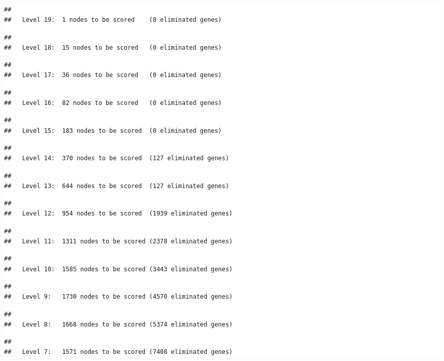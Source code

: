 ```
## 
## 	 Level 19:	1 nodes to be scored	(0 eliminated genes)
```

```
## 
## 	 Level 18:	15 nodes to be scored	(0 eliminated genes)
```

```
## 
## 	 Level 17:	36 nodes to be scored	(0 eliminated genes)
```

```
## 
## 	 Level 16:	82 nodes to be scored	(0 eliminated genes)
```

```
## 
## 	 Level 15:	183 nodes to be scored	(0 eliminated genes)
```

```
## 
## 	 Level 14:	370 nodes to be scored	(127 eliminated genes)
```

```
## 
## 	 Level 13:	644 nodes to be scored	(127 eliminated genes)
```

```
## 
## 	 Level 12:	954 nodes to be scored	(1939 eliminated genes)
```

```
## 
## 	 Level 11:	1311 nodes to be scored	(2378 eliminated genes)
```

```
## 
## 	 Level 10:	1585 nodes to be scored	(3443 eliminated genes)
```

```
## 
## 	 Level 9:	1730 nodes to be scored	(4570 eliminated genes)
```

```
## 
## 	 Level 8:	1668 nodes to be scored	(5374 eliminated genes)
```

```
## 
## 	 Level 7:	1571 nodes to be scored	(7408 eliminated genes)
```
